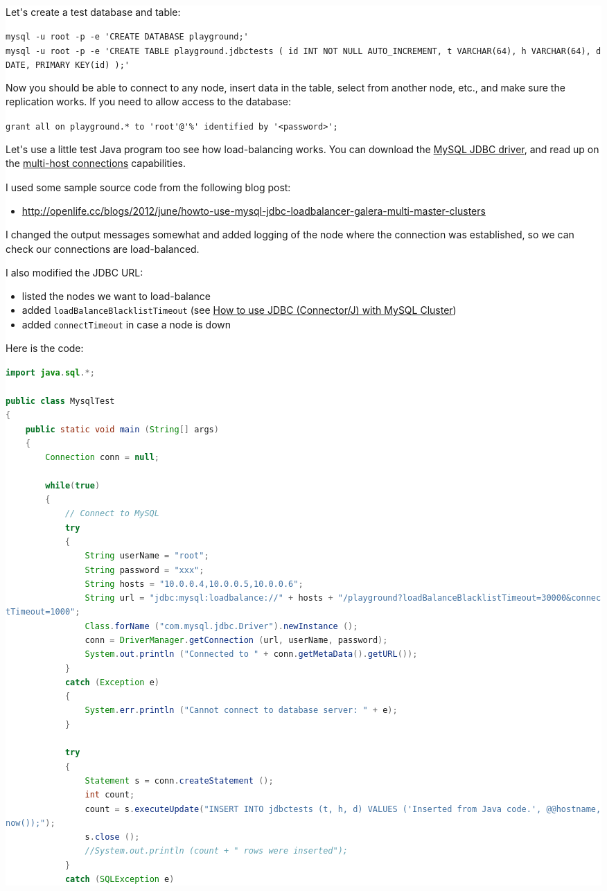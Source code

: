 Let's create a test database and table:

	mysql -u root -p -e 'CREATE DATABASE playground;'
	mysql -u root -p -e 'CREATE TABLE playground.jdbctests ( id INT NOT NULL AUTO_INCREMENT, t VARCHAR(64), h VARCHAR(64), d DATE, PRIMARY KEY(id) );'

Now you should be able to connect to any node, insert data in the table, select from another node, etc., and make sure the replication works. If you need to allow access to the database:

	grant all on playground.* to 'root'@'%' identified by '<password>';

Let's use a little test Java program too see how load-balancing works. You can download the [MySQL JDBC driver](http://dev.mysql.com/downloads/connector/j/), and read up on the [multi-host connections](http://dev.mysql.com/doc/connector-j/en/connector-j-multi-host-connections.html) capabilities.

I used some sample source code from the following blog post:

- http://openlife.cc/blogs/2012/june/howto-use-mysql-jdbc-loadbalancer-galera-multi-master-clusters

I changed the output messages somewhat and added logging of the node where the connection was established, so we can check our connections are load-balanced.

I also modified the JDBC URL:

- listed the nodes we want to load-balance
- added `loadBalanceBlacklistTimeout` (see [How to use JDBC (Connector/J) with MySQL Cluster](https://blogs.oracle.com/carriergrademysql/entry/how_to_use_jdbc_connector))
- added `connectTimeout` in case a node is down

Here is the code:

~~~java
import java.sql.*;

public class MysqlTest
{
    public static void main (String[] args)
    {
        Connection conn = null;

        while(true)
        {
            // Connect to MySQL
            try
            {
                String userName = "root";
                String password = "xxx";
                String hosts = "10.0.0.4,10.0.0.5,10.0.0.6";
                String url = "jdbc:mysql:loadbalance://" + hosts + "/playground?loadBalanceBlacklistTimeout=30000&connectTimeout=1000";
                Class.forName ("com.mysql.jdbc.Driver").newInstance ();
                conn = DriverManager.getConnection (url, userName, password);
                System.out.println ("Connected to " + conn.getMetaData().getURL());
            }
            catch (Exception e)
            {
                System.err.println ("Cannot connect to database server: " + e);
            }

            try
            {
                Statement s = conn.createStatement ();
                int count;
                count = s.executeUpdate("INSERT INTO jdbctests (t, h, d) VALUES ('Inserted from Java code.', @@hostname, now());");
                s.close ();
                //System.out.println (count + " rows were inserted");
            }
            catch (SQLException e)
~~~